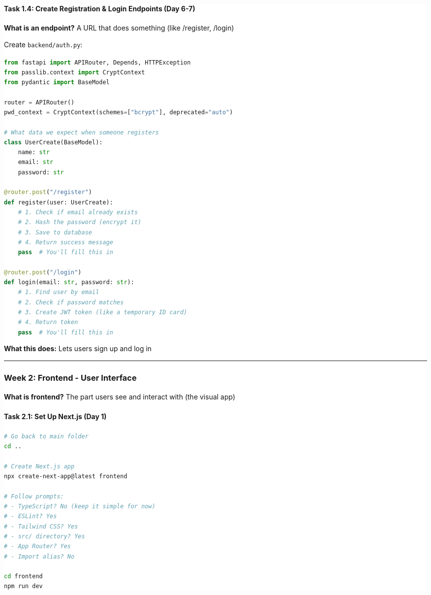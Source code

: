 #### **Task 1.4: Create Registration & Login Endpoints** (Day 6-7)

**What is an endpoint?** A URL that does something (like /register, /login)

Create `backend/auth.py`:

```python
from fastapi import APIRouter, Depends, HTTPException
from passlib.context import CryptContext
from pydantic import BaseModel

router = APIRouter()
pwd_context = CryptContext(schemes=["bcrypt"], deprecated="auto")

# What data we expect when someone registers
class UserCreate(BaseModel):
    name: str
    email: str
    password: str

@router.post("/register")
def register(user: UserCreate):
    # 1. Check if email already exists
    # 2. Hash the password (encrypt it)
    # 3. Save to database
    # 4. Return success message
    pass  # You'll fill this in

@router.post("/login")
def login(email: str, password: str):
    # 1. Find user by email
    # 2. Check if password matches
    # 3. Create JWT token (like a temporary ID card)
    # 4. Return token
    pass  # You'll fill this in
```

**What this does:** Lets users sign up and log in

---

### **Week 2: Frontend - User Interface**

**What is frontend?** The part users see and interact with (the visual app)

#### **Task 2.1: Set Up Next.js** (Day 1)

```bash
# Go back to main folder
cd ..

# Create Next.js app
npx create-next-app@latest frontend

# Follow prompts:
# - TypeScript? No (keep it simple for now)
# - ESLint? Yes
# - Tailwind CSS? Yes
# - src/ directory? Yes
# - App Router? Yes
# - Import alias? No

cd frontend
npm run dev
```
